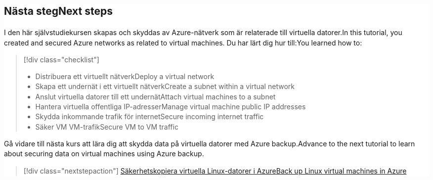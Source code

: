 ## <a name="next-steps"></a><span data-ttu-id="7efc1-228">Nästa steg</span><span class="sxs-lookup"><span data-stu-id="7efc1-228">Next steps</span></span>

<span data-ttu-id="7efc1-229">I den här självstudiekursen skapas och skyddas av Azure-nätverk som är relaterade till virtuella datorer.</span><span class="sxs-lookup"><span data-stu-id="7efc1-229">In this tutorial, you created and secured Azure networks as related to virtual machines.</span></span> <span data-ttu-id="7efc1-230">Du har lärt dig hur till:</span><span class="sxs-lookup"><span data-stu-id="7efc1-230">You learned how to:</span></span>

> [!div class="checklist"]
> * <span data-ttu-id="7efc1-231">Distribuera ett virtuellt nätverk</span><span class="sxs-lookup"><span data-stu-id="7efc1-231">Deploy a virtual network</span></span>
> * <span data-ttu-id="7efc1-232">Skapa ett undernät i ett virtuellt nätverk</span><span class="sxs-lookup"><span data-stu-id="7efc1-232">Create a subnet within a virtual network</span></span>
> * <span data-ttu-id="7efc1-233">Anslut virtuella datorer till ett undernät</span><span class="sxs-lookup"><span data-stu-id="7efc1-233">Attach virtual machines to a subnet</span></span>
> * <span data-ttu-id="7efc1-234">Hantera virtuella offentliga IP-adresser</span><span class="sxs-lookup"><span data-stu-id="7efc1-234">Manage virtual machine public IP addresses</span></span>
> * <span data-ttu-id="7efc1-235">Skydda inkommande trafik för internet</span><span class="sxs-lookup"><span data-stu-id="7efc1-235">Secure incoming internet traffic</span></span>
> * <span data-ttu-id="7efc1-236">Säker VM VM-trafik</span><span class="sxs-lookup"><span data-stu-id="7efc1-236">Secure VM to VM traffic</span></span>

<span data-ttu-id="7efc1-237">Gå vidare till nästa kurs att lära dig att skydda data på virtuella datorer med Azure backup.</span><span class="sxs-lookup"><span data-stu-id="7efc1-237">Advance to the next tutorial to learn about securing data on virtual machines using Azure backup.</span></span> 

> [!div class="nextstepaction"]
> [<span data-ttu-id="7efc1-238">Säkerhetskopiera virtuella Linux-datorer i Azure</span><span class="sxs-lookup"><span data-stu-id="7efc1-238">Back up Linux virtual machines in Azure</span></span>](./tutorial-backup-vms.md)
